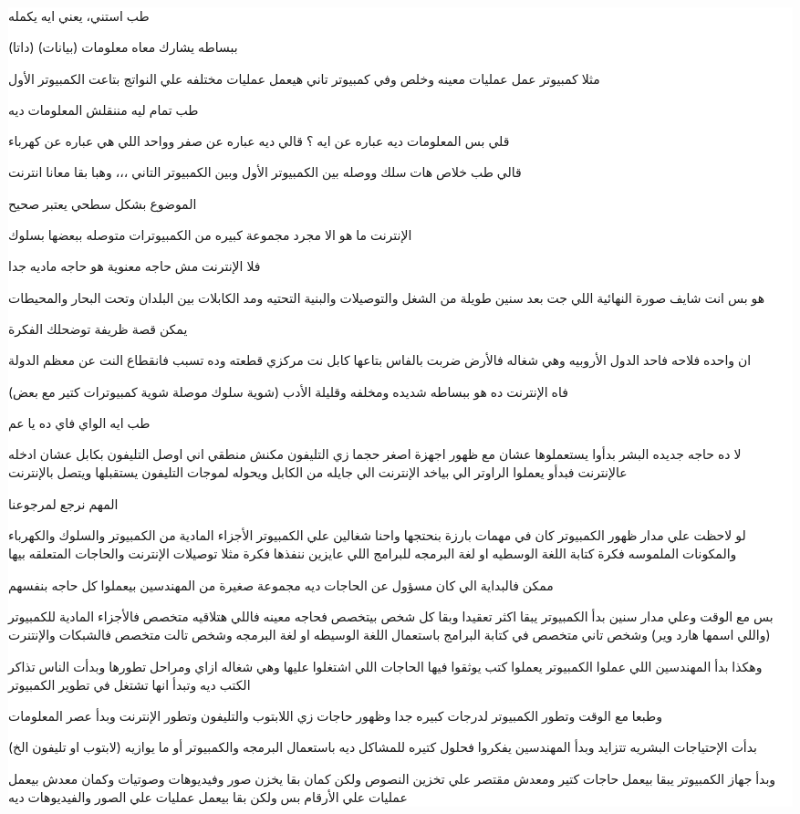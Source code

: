 طب استني، يعني ايه يكمله

ببساطه يشارك معاه معلومات (بيانات) (داتا)

مثلا كمبيوتر عمل عمليات معينه وخلص وفي كمبيوتر تاني هيعمل عمليات مختلفه علي النواتج بتاعت الكمبيوتر الأول

طب تمام ليه مننقلش المعلومات ديه 

قلي بس المعلومات ديه عباره عن ايه ؟
قالي ديه عباره عن صفر وواحد اللي هي عباره عن كهرباء

قالي طب خلاص هات سلك ووصله بين الكمبيوتر الأول وبين الكمبيوتر التاني ،،، وهبا بقا معانا انترنت

الموضوع بشكل سطحي يعتبر صحيح

الإنترنت ما هو الا مجرد مجموعة كبيره من الكمبيوترات متوصله ببعضها بسلوك

فلا الإنترنت مش حاجه معنوية هو حاجه ماديه جدا

هو بس انت شايف صورة النهائية اللي جت بعد سنين طويلة من الشغل والتوصيلات والبنية التحتيه ومد الكابلات بين البلدان وتحت البحار والمحيطات

يمكن قصة ظريفة توضحلك الفكرة

ان واحده فلاحه فاحد الدول الأروبيه وهي شغاله فالأرض ضربت بالفاس بتاعها كابل نت مركزي قطعته وده تسبب فانقطاع النت عن معظم الدولة

فاه الإنترنت ده هو ببساطه شديده ومخلفه وقليلة الأدب (شوية سلوك موصلة شوية كمبيوترات كتير مع بعض)

طب ايه الواي فاي ده يا عم

لا ده حاجه جديده البشر بدأوا يستعملوها عشان مع ظهور اجهزة اصغر حجما زي التليفون مكنش منطقي اني اوصل التليفون بكابل عشان ادخله عالإنترنت فبدأو يعملوا الراوتر الي بياخد الإنترنت الي جايله من الكابل ويحوله لموجات التليفون يستقبلها ويتصل بالإنترنت


المهم نرجع لمرجوعنا

لو لاحظت علي مدار ظهور الكمبيوتر كان في مهمات بارزة بنحتجها واحنا شغالين علي الكمبيوتر
  الأجزاء المادية من الكمبيوتر والسلوك والكهرباء والمكونات الملموسه
  فكرة كتابة اللغة الوسطيه او لغة البرمجه للبرامج اللي عايزين ننفذها
  فكرة مثلا توصيلات الإنترنت والحاجات المتعلقه بيها

ممكن فالبداية الي كان مسؤول عن الحاجات ديه مجموعة صغيرة من المهندسين بيعملوا كل حاجه بنفسهم

بس مع الوقت وعلي مدار سنين بدأ الكمبيوتر يبقا اكثر تعقيدا وبقا كل شخص بيتخصص فحاجه معينه
فاللي هتلاقيه متخصص فالأجزاء المادية للكمبيوتر (واللي اسمها هارد وير)
وشخص تاني متخصص في كتابة البرامج باستعمال اللغة الوسيطه او لغة البرمجه
وشخص تالت متخصص فالشبكات والإنتنرت

وهكذا بدأ المهندسين اللي عملوا الكمبيوتر يعملوا كتب يوثقوا فيها الحاجات اللي اشتغلوا عليها وهي شغاله ازاي ومراحل تطورها وبدأت الناس تذاكر الكتب ديه وتبدأ انها تشتغل في تطوير الكمبيوتر

وطبعا مع الوقت وتطور الكمبيوتر لدرجات كبيره جدا وظهور حاجات زي اللابتوب والتليفون وتطور الإنترنت وبدأ عصر المعلومات 

بدأت الإحتياجات البشريه تتزايد وبدأ المهندسين يفكروا فحلول كتيره للمشاكل ديه باستعمال البرمجه والكمبيوتر أو ما يوازيه (لابتوب او تليفون الخ)


وبدأ جهاز الكمبيوتر يبقا بيعمل حاجات كتير ومعدش مقتصر علي تخزين النصوص ولكن كمان بقا يخزن صور وفيديوهات وصوتيات
وكمان معدش بيعمل عمليات علي الأرقام بس ولكن بقا بيعمل عمليات علي الصور والفيديوهات ديه
